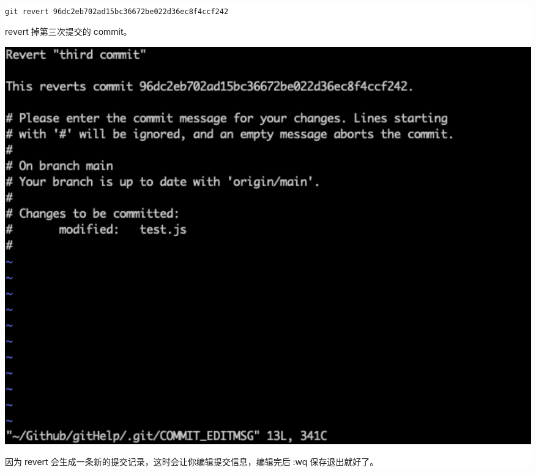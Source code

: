   ```powershell
  git revert 96dc2eb702ad15bc36672be022d36ec8f4ccf242
  ```
  revert 掉第三次提交的 commit。

![image](./img/git.2.png)

因为 revert 会生成一条新的提交记录，这时会让你编辑提交信息，编辑完后 :wq 保存退出就好了。
